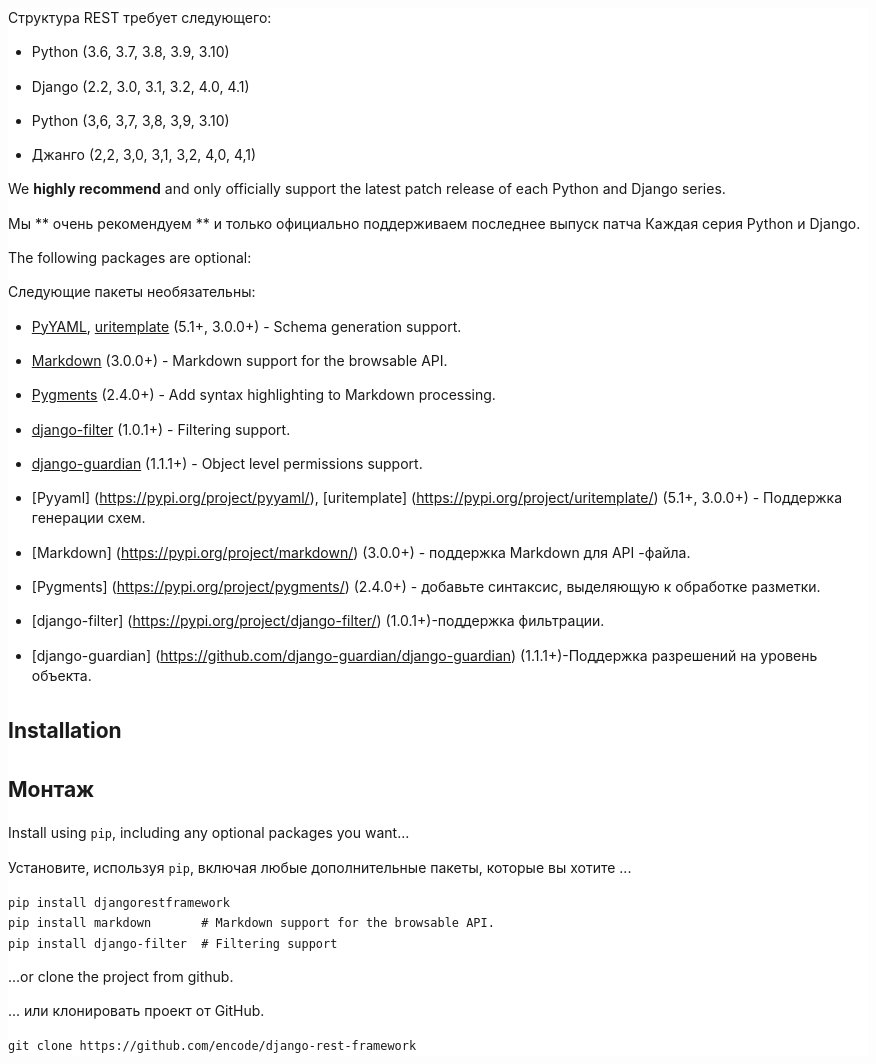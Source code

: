 Структура REST требует следующего:

* Python (3.6, 3.7, 3.8, 3.9, 3.10)
* Django (2.2, 3.0, 3.1, 3.2, 4.0, 4.1)

* Python (3,6, 3,7, 3,8, 3,9, 3.10)
* Джанго (2,2, 3,0, 3,1, 3,2, 4,0, 4,1)

We **highly recommend** and only officially support the latest patch release of
each Python and Django series.

Мы ** очень рекомендуем ** и только официально поддерживаем последнее выпуск патча
Каждая серия Python и Django.

The following packages are optional:

Следующие пакеты необязательны:

* [PyYAML](https://pypi.org/project/PyYAML/), [uritemplate](https://pypi.org/project/uritemplate/) (5.1+, 3.0.0+) - Schema generation support.
* [Markdown](https://pypi.org/project/Markdown/) (3.0.0+) - Markdown support for the browsable API.
* [Pygments](https://pypi.org/project/Pygments/) (2.4.0+) - Add syntax highlighting to Markdown processing.
* [django-filter](https://pypi.org/project/django-filter/) (1.0.1+) - Filtering support.
* [django-guardian](https://github.com/django-guardian/django-guardian) (1.1.1+) - Object level permissions support.

* [Pyyaml] (https://pypi.org/project/pyyaml/), [uritemplate] (https://pypi.org/project/uritemplate/) (5.1+, 3.0.0+) - Поддержка генерации схем.
* [Markdown] (https://pypi.org/project/markdown/) (3.0.0+) - поддержка Markdown для API -файла.
* [Pygments] (https://pypi.org/project/pygments/) (2.4.0+) - добавьте синтаксис, выделяющую к обработке разметки.
* [django-filter] (https://pypi.org/project/django-filter/) (1.0.1+)-поддержка фильтрации.
* [django-guardian] (https://github.com/django-guardian/django-guardian) (1.1.1+)-Поддержка разрешений на уровень объекта.

## Installation

## Монтаж

Install using `pip`, including any optional packages you want...

Установите, используя `pip`, включая любые дополнительные пакеты, которые вы хотите ...

```
pip install djangorestframework
pip install markdown       # Markdown support for the browsable API.
pip install django-filter  # Filtering support
```


...or clone the project from github.

... или клонировать проект от GitHub.

```
git clone https://github.com/encode/django-rest-framework
```
